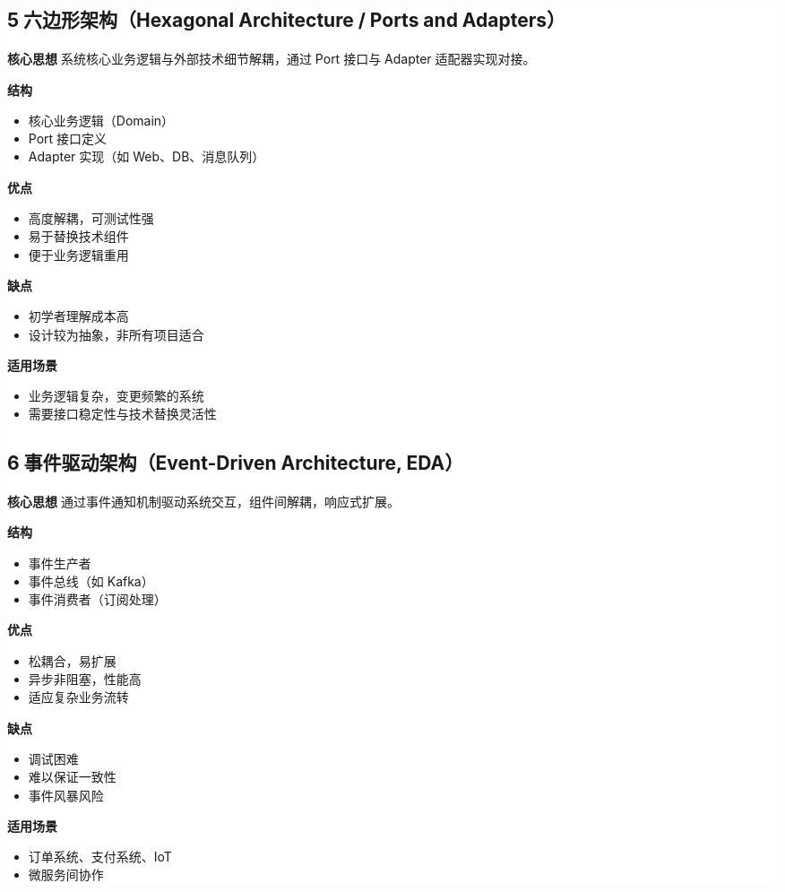 

## 5 六边形架构（Hexagonal Architecture / Ports and Adapters）

**核心思想**
 系统核心业务逻辑与外部技术细节解耦，通过 Port 接口与 Adapter 适配器实现对接。

**结构**

- 核心业务逻辑（Domain）
- Port 接口定义
- Adapter 实现（如 Web、DB、消息队列）

**优点**

- 高度解耦，可测试性强
- 易于替换技术组件
- 便于业务逻辑重用

**缺点**

- 初学者理解成本高
- 设计较为抽象，非所有项目适合

**适用场景**

- 业务逻辑复杂，变更频繁的系统
- 需要接口稳定性与技术替换灵活性



## 6 事件驱动架构（Event-Driven Architecture, EDA）

**核心思想**
 通过事件通知机制驱动系统交互，组件间解耦，响应式扩展。

**结构**

- 事件生产者
- 事件总线（如 Kafka）
- 事件消费者（订阅处理）

**优点**

- 松耦合，易扩展
- 异步非阻塞，性能高
- 适应复杂业务流转

**缺点**

- 调试困难
- 难以保证一致性
- 事件风暴风险

**适用场景**

- 订单系统、支付系统、IoT
- 微服务间协作

